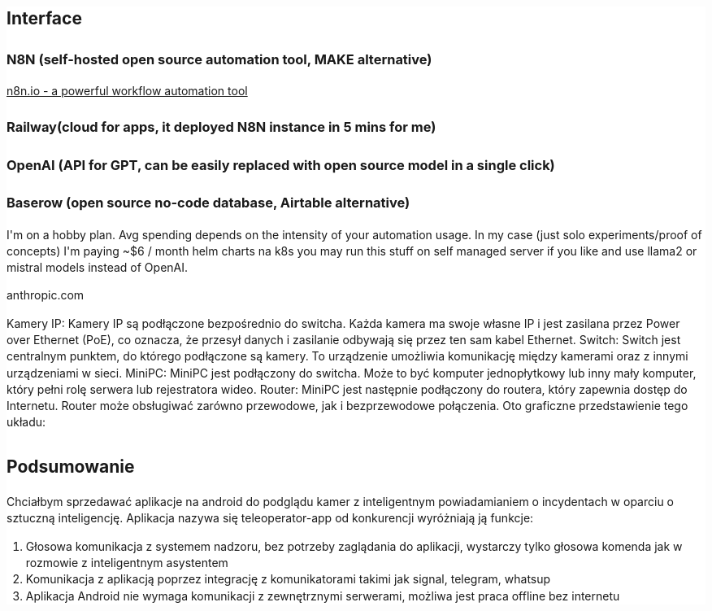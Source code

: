 
## Interface


### N8N (self-hosted open source automation tool, MAKE alternative)
[n8n.io - a powerful workflow automation tool](https://n8n.io/)

### Railway(cloud for apps, it deployed N8N instance in 5 mins for me)

### OpenAI (API for GPT, can be easily replaced with open source model in a single click)

### Baserow (open source no-code database, Airtable alternative)
I'm on a hobby plan. Avg spending depends on the intensity of your automation usage. In my case (just solo experiments/proof of concepts) I'm paying ~$6 / month
helm charts na k8s
you may run this stuff on self managed server if you like and use llama2 or mistral models instead of OpenAI.

anthropic.com






Kamery IP: Kamery IP są podłączone bezpośrednio do switcha. Każda kamera ma swoje własne IP i jest zasilana przez Power over Ethernet (PoE), co oznacza, że przesył danych i zasilanie odbywają się przez ten sam kabel Ethernet.
Switch: Switch jest centralnym punktem, do którego podłączone są kamery. To urządzenie umożliwia komunikację między kamerami oraz z innymi urządzeniami w sieci.
MiniPC: MiniPC jest podłączony do switcha. Może to być komputer jednopłytkowy lub inny mały komputer, który pełni rolę serwera lub rejestratora wideo.
Router: MiniPC jest następnie podłączony do routera, który zapewnia dostęp do Internetu. Router może obsługiwać zarówno przewodowe, jak i bezprzewodowe połączenia.
Oto graficzne przedstawienie tego układu:







## Podsumowanie

Chciałbym sprzedawać aplikacje na android do podglądu kamer z inteligentnym powiadamianiem o incydentach w oparciu o sztuczną inteligencję. 
Aplikacja nazywa się teleoperator-app od konkurencji wyróżniają ją funkcje:
1.  Głosowa komunikacja z systemem nadzoru, bez potrzeby zaglądania do aplikacji, wystarczy tylko głosowa komenda jak w rozmowie z inteligentnym asystentem
2. Komunikacja z aplikacją poprzez integrację z komunikatorami takimi jak signal, telegram, whatsup
3. Aplikacja Android nie wymaga komunikacji z zewnętrznymi serwerami, możliwa jest praca offline bez internetu
